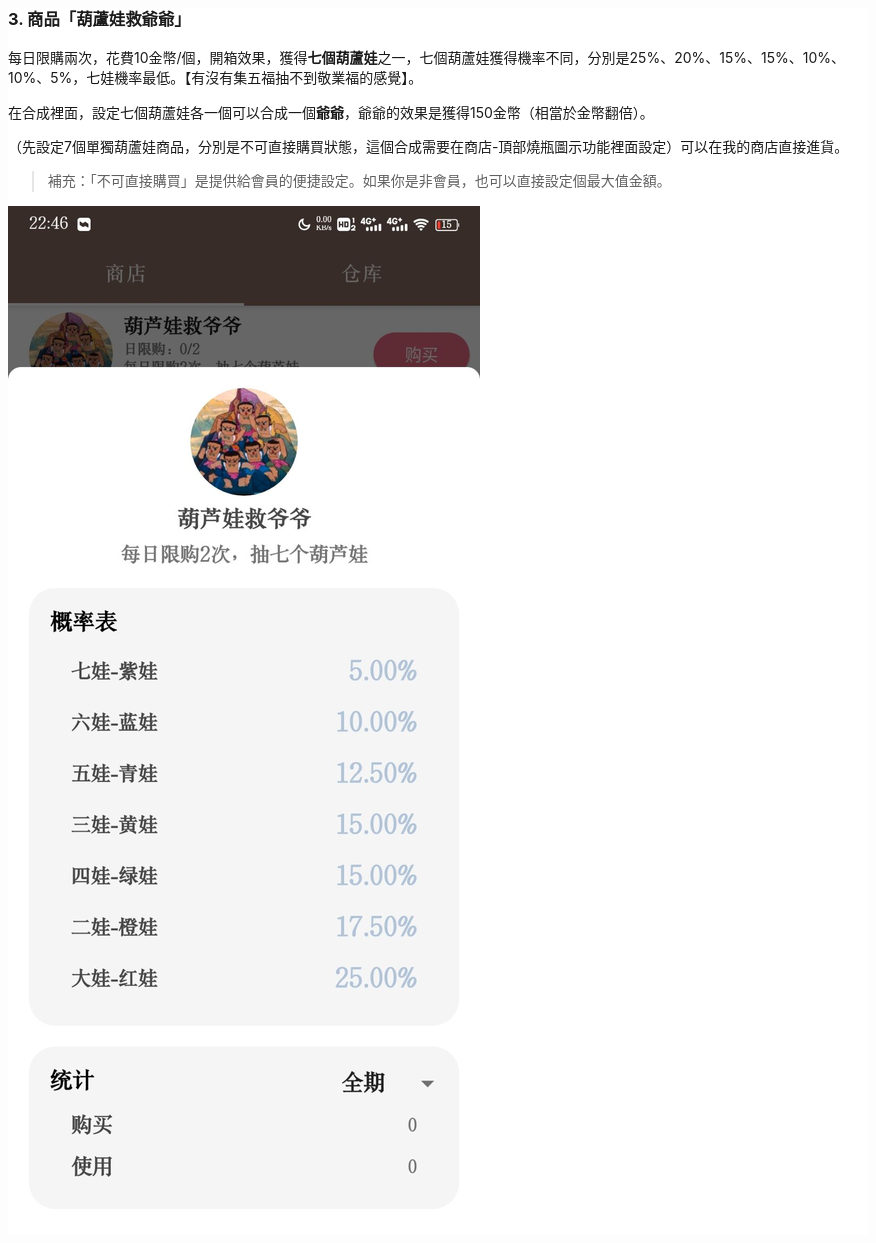 

### 3. 商品「葫蘆娃救爺爺」

每日限購兩次，花費10金幣/個，開箱效果，獲得**七個葫蘆娃**之一，七個葫蘆娃獲得機率不同，分別是25%、20%、15%、15%、10%、10%、5%，七娃機率最低。【有沒有集五福抽不到敬業福的感覺】。

在合成裡面，設定七個葫蘆娃各一個可以合成一個**爺爺**，爺爺的效果是獲得150金幣（相當於金幣翻倍）。

（先設定7個單獨葫蘆娃商品，分別是不可直接購買狀態，這個合成需要在商店-頂部燒瓶圖示功能裡面設定）可以在我的商店直接進貨。

> 補充：「不可直接購買」是提供給會員的便捷設定。如果你是非會員，也可以直接設定個最大值金額。

![](_media/system_01/clip_image011.jpg ':size=50%')
